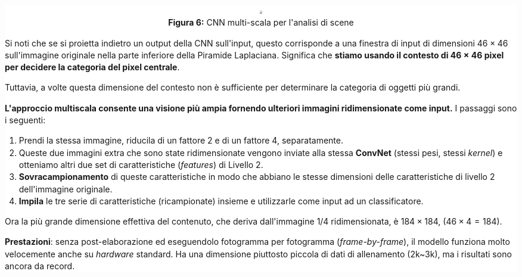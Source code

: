 
<center>
<img src="{{site.baseurl}}/images/week06/06-1/VpVbkl5.jpg" style="zoom: 30%; background-color:#DCDCDC;"/><br>
<b>Figura 6:</b> CNN multi-scala per l'analisi di scene
</center>



Si noti che se si proietta indietro un output della CNN sull'input, questo corrisponde a una finestra di input di dimensioni $46 \times 46$ sull'immagine originale nella parte inferiore della Piramide Laplaciana. Significa che **stiamo usando il contesto di $46 \times 46$ pixel per decidere la categoria del pixel centrale**.

Tuttavia, a volte questa dimensione del contesto non è sufficiente per determinare la categoria di oggetti più grandi.




**L'approccio multiscala consente una visione più ampia fornendo ulteriori immagini ridimensionate come input.** I passaggi sono i seguenti:

1. Prendi la stessa immagine, riducila di un fattore 2 e di un fattore 4, separatamente.
2. Queste due immagini extra che sono state ridimensionate vengono inviate alla stessa **ConvNet** (stessi pesi, stessi *kernel*) e otteniamo altri due set di caratteristiche (*features*) di Livello 2.
3. **Sovracampionamento** di queste caratteristiche in modo che abbiano le stesse dimensioni delle caratteristiche di livello 2 dell'immagine originale.
4. **Impila** le tre serie di caratteristiche (ricampionate) insieme e utilizzarle come input ad un classificatore.




Ora la più grande dimensione effettiva del contenuto, che deriva dall'immagine 1/4 ridimensionata, è $184 \times 184$, ($46 \times 4 = 184$).




**Prestazioni**: senza post-elaborazione ed eseguendolo fotogramma per fotogramma (*frame-by-frame*), il modello funziona molto velocemente anche su *hardware* standard. Ha una dimensione piuttosto piccola di dati di allenamento (2k~3k), ma i risultati sono ancora da record.
